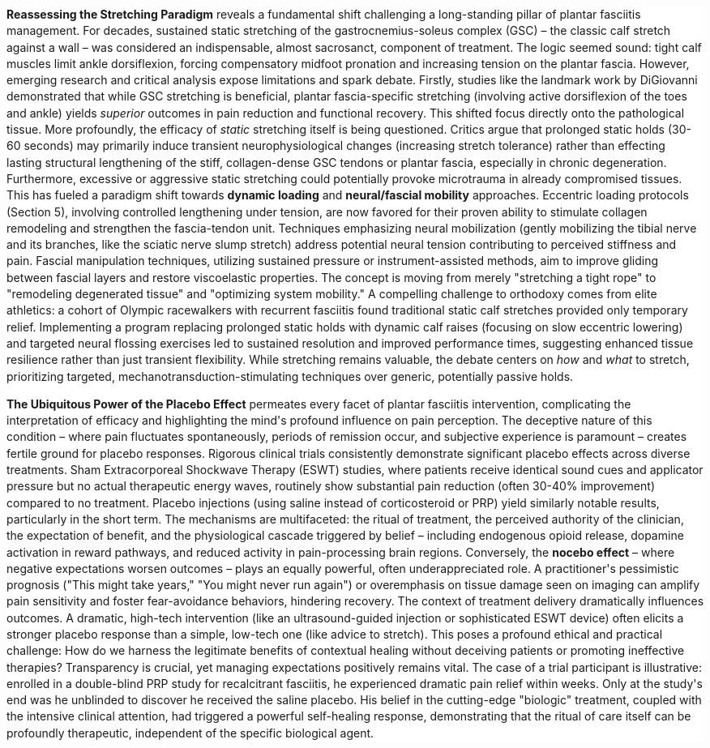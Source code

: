 **Reassessing the Stretching Paradigm** reveals a fundamental shift challenging a long-standing pillar of plantar fasciitis management. For decades, sustained static stretching of the gastrocnemius-soleus complex (GSC) – the classic calf stretch against a wall – was considered an indispensable, almost sacrosanct, component of treatment. The logic seemed sound: tight calf muscles limit ankle dorsiflexion, forcing compensatory midfoot pronation and increasing tension on the plantar fascia. However, emerging research and critical analysis expose limitations and spark debate. Firstly, studies like the landmark work by DiGiovanni demonstrated that while GSC stretching is beneficial, plantar fascia-specific stretching (involving active dorsiflexion of the toes and ankle) yields *superior* outcomes in pain reduction and functional recovery. This shifted focus directly onto the pathological tissue. More profoundly, the efficacy of *static* stretching itself is being questioned. Critics argue that prolonged static holds (30-60 seconds) may primarily induce transient neurophysiological changes (increasing stretch tolerance) rather than effecting lasting structural lengthening of the stiff, collagen-dense GSC tendons or plantar fascia, especially in chronic degeneration. Furthermore, excessive or aggressive static stretching could potentially provoke microtrauma in already compromised tissues. This has fueled a paradigm shift towards **dynamic loading** and **neural/fascial mobility** approaches. Eccentric loading protocols (Section 5), involving controlled lengthening under tension, are now favored for their proven ability to stimulate collagen remodeling and strengthen the fascia-tendon unit. Techniques emphasizing neural mobilization (gently mobilizing the tibial nerve and its branches, like the sciatic nerve slump stretch) address potential neural tension contributing to perceived stiffness and pain. Fascial manipulation techniques, utilizing sustained pressure or instrument-assisted methods, aim to improve gliding between fascial layers and restore viscoelastic properties. The concept is moving from merely "stretching a tight rope" to "remodeling degenerated tissue" and "optimizing system mobility." A compelling challenge to orthodoxy comes from elite athletics: a cohort of Olympic racewalkers with recurrent fasciitis found traditional static calf stretches provided only temporary relief. Implementing a program replacing prolonged static holds with dynamic calf raises (focusing on slow eccentric lowering) and targeted neural flossing exercises led to sustained resolution and improved performance times, suggesting enhanced tissue resilience rather than just transient flexibility. While stretching remains valuable, the debate centers on *how* and *what* to stretch, prioritizing targeted, mechanotransduction-stimulating techniques over generic, potentially passive holds.

**The Ubiquitous Power of the Placebo Effect** permeates every facet of plantar fasciitis intervention, complicating the interpretation of efficacy and highlighting the mind's profound influence on pain perception. The deceptive nature of this condition – where pain fluctuates spontaneously, periods of remission occur, and subjective experience is paramount – creates fertile ground for placebo responses. Rigorous clinical trials consistently demonstrate significant placebo effects across diverse treatments. Sham Extracorporeal Shockwave Therapy (ESWT) studies, where patients receive identical sound cues and applicator pressure but no actual therapeutic energy waves, routinely show substantial pain reduction (often 30-40% improvement) compared to no treatment. Placebo injections (using saline instead of corticosteroid or PRP) yield similarly notable results, particularly in the short term. The mechanisms are multifaceted: the ritual of treatment, the perceived authority of the clinician, the expectation of benefit, and the physiological cascade triggered by belief – including endogenous opioid release, dopamine activation in reward pathways, and reduced activity in pain-processing brain regions. Conversely, the **nocebo effect** – where negative expectations worsen outcomes – plays an equally powerful, often underappreciated role. A practitioner's pessimistic prognosis ("This might take years," "You might never run again") or overemphasis on tissue damage seen on imaging can amplify pain sensitivity and foster fear-avoidance behaviors, hindering recovery. The context of treatment delivery dramatically influences outcomes. A dramatic, high-tech intervention (like an ultrasound-guided injection or sophisticated ESWT device) often elicits a stronger placebo response than a simple, low-tech one (like advice to stretch). This poses a profound ethical and practical challenge: How do we harness the legitimate benefits of contextual healing without deceiving patients or promoting ineffective therapies? Transparency is crucial, yet managing expectations positively remains vital. The case of a trial participant is illustrative: enrolled in a double-blind PRP study for recalcitrant fasciitis, he experienced dramatic pain relief within weeks. Only at the study's end was he unblinded to discover he received the saline placebo. His belief in the cutting-edge "biologic" treatment, coupled with the intensive clinical attention, had triggered a powerful self-healing response, demonstrating that the ritual of care itself can be profoundly therapeutic, independent of the specific biological agent.
